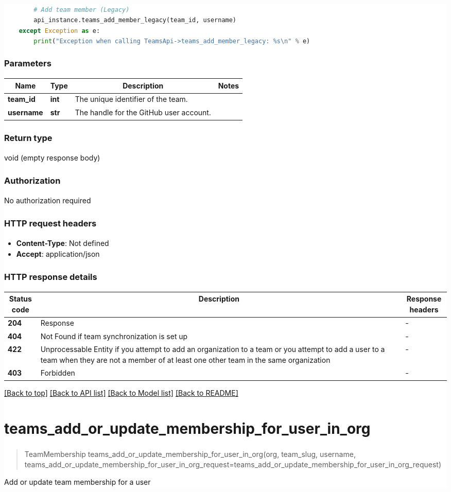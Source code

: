```python
        # Add team member (Legacy)
        api_instance.teams_add_member_legacy(team_id, username)
    except Exception as e:
        print("Exception when calling TeamsApi->teams_add_member_legacy: %s\n" % e)
```



### Parameters


Name | Type | Description  | Notes
------------- | ------------- | ------------- | -------------
 **team_id** | **int**| The unique identifier of the team. | 
 **username** | **str**| The handle for the GitHub user account. | 

### Return type

void (empty response body)

### Authorization

No authorization required

### HTTP request headers

 - **Content-Type**: Not defined
 - **Accept**: application/json

### HTTP response details

| Status code | Description | Response headers |
|-------------|-------------|------------------|
**204** | Response |  -  |
**404** | Not Found if team synchronization is set up |  -  |
**422** | Unprocessable Entity if you attempt to add an organization to a team or you attempt to add a user to a team when they are not a member of at least one other team in the same organization |  -  |
**403** | Forbidden |  -  |

[[Back to top]](#) [[Back to API list]](../README.md#documentation-for-api-endpoints) [[Back to Model list]](../README.md#documentation-for-models) [[Back to README]](../README.md)

# **teams_add_or_update_membership_for_user_in_org**
> TeamMembership teams_add_or_update_membership_for_user_in_org(org, team_slug, username, teams_add_or_update_membership_for_user_in_org_request=teams_add_or_update_membership_for_user_in_org_request)

Add or update team membership for a user
